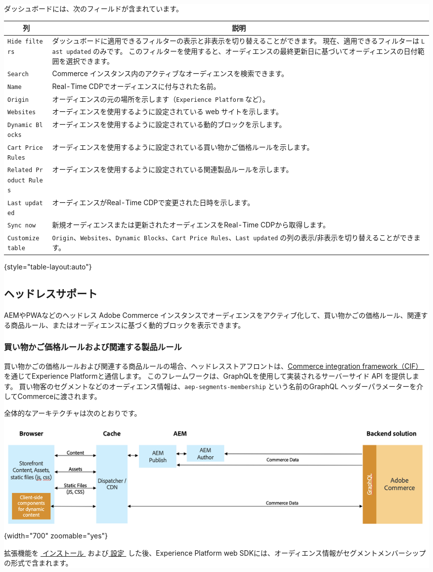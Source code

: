 ダッシュボードには、次のフィールドが含まれています。

| 列 | 説明 |
|--- |--- |
| `Hide filters` | ダッシュボードに適用できるフィルターの表示と非表示を切り替えることができます。 現在、適用できるフィルターは `Last updated` のみです。 このフィルターを使用すると、オーディエンスの最終更新日に基づいてオーディエンスの日付範囲を選択できます。 |
| `Search` | Commerce インスタンス内のアクティブなオーディエンスを検索できます。 |
| `Name` | Real-Time CDPでオーディエンスに付与された名前。 |
| `Origin` | オーディエンスの元の場所を示します（`Experience Platform` など）。 |
| `Websites` | オーディエンスを使用するように設定されている web サイトを示します。 |
| `Dynamic Blocks` | オーディエンスを使用するように設定されている動的ブロックを示します。 |
| `Cart Price Rules` | オーディエンスを使用するように設定されている買い物かご価格ルールを示します。 |
| `Related Product Rules` | オーディエンスを使用するように設定されている関連製品ルールを示します。 |
| `Last updated` | オーディエンスがReal-Time CDPで変更された日時を示します。 |
| `Sync now` | 新規オーディエンスまたは更新されたオーディエンスをReal-Time CDPから取得します。 |
| `Customize table` | `Origin`、`Websites`、`Dynamic Blocks`、`Cart Price Rules`、`Last updated` の列の表示/非表示を切り替えることができます。 |

{style="table-layout:auto"}

## ヘッドレスサポート

AEMやPWAなどのヘッドレス Adobe Commerce インスタンスでオーディエンスをアクティブ化して、買い物かごの価格ルール、関連する商品ルール、またはオーディエンスに基づく動的ブロックを表示できます。

### 買い物かご価格ルールおよび関連する製品ルール

買い物かごの価格ルールおよび関連する商品ルールの場合、ヘッドレスストアフロントは、[Commerce integration framework（CIF） &#x200B;](https://experienceleague.adobe.com/docs/experience-manager-cloud-service/content/content-and-commerce/integrations/magento.html?lang=ja) を通じてExperience Platformと通信します。 このフレームワークは、GraphQLを使用して実装されるサーバーサイド API を提供します。 買い物客のセグメントなどのオーディエンス情報は、`aep-segments-membership` という名前のGraphQL ヘッダーパラメーターを介してCommerceに渡されます。

全体的なアーキテクチャは次のとおりです。

![&#x200B; ヘッドレスストアフロントからバックエンドへのデータ送信 &#x200B;](./assets/aem-commerce-architecture.png){width="700" zoomable="yes"}

拡張機能を [&#x200B; インストール &#x200B;](#install-the-extension) および [&#x200B; 設定 &#x200B;](#configure-the-extension) した後、Experience Platform web SDKには、オーディエンス情報がセグメントメンバーシップの形式で含まれます。
